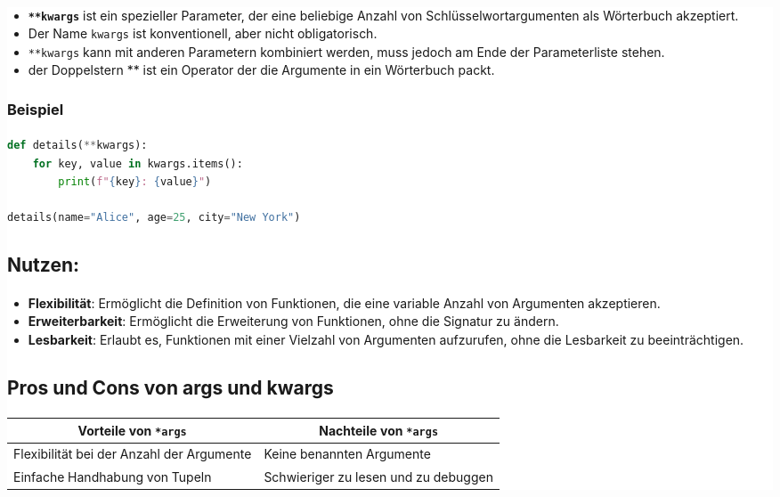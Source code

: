 - **`**kwargs`** ist ein spezieller Parameter, der eine beliebige Anzahl von Schlüsselwortargumenten als Wörterbuch akzeptiert.
- Der Name `kwargs` ist konventionell, aber nicht obligatorisch.
- `**kwargs` kann mit anderen Parametern kombiniert werden, muss jedoch am Ende der Parameterliste stehen.
- der Doppelstern ** ist ein Operator der die Argumente in ein Wörterbuch packt.

### Beispiel

```python
def details(**kwargs):
    for key, value in kwargs.items():
        print(f"{key}: {value}")

details(name="Alice", age=25, city="New York")
```

## Nutzen: 

- **Flexibilität**: Ermöglicht die Definition von Funktionen, die eine variable Anzahl von Argumenten akzeptieren.
- **Erweiterbarkeit**: Ermöglicht die Erweiterung von Funktionen, ohne die Signatur zu ändern.
- **Lesbarkeit**: Erlaubt es, Funktionen mit einer Vielzahl von Argumenten aufzurufen, ohne die Lesbarkeit zu beeinträchtigen.

## Pros und Cons von args und kwargs

| **Vorteile von `*args`** | **Nachteile von `*args`** |
|--------------------------|---------------------------|
| Flexibilität bei der Anzahl der Argumente | Keine benannten Argumente |
| Einfache Handhabung von Tupeln | Schwieriger zu lesen und zu debuggen |
